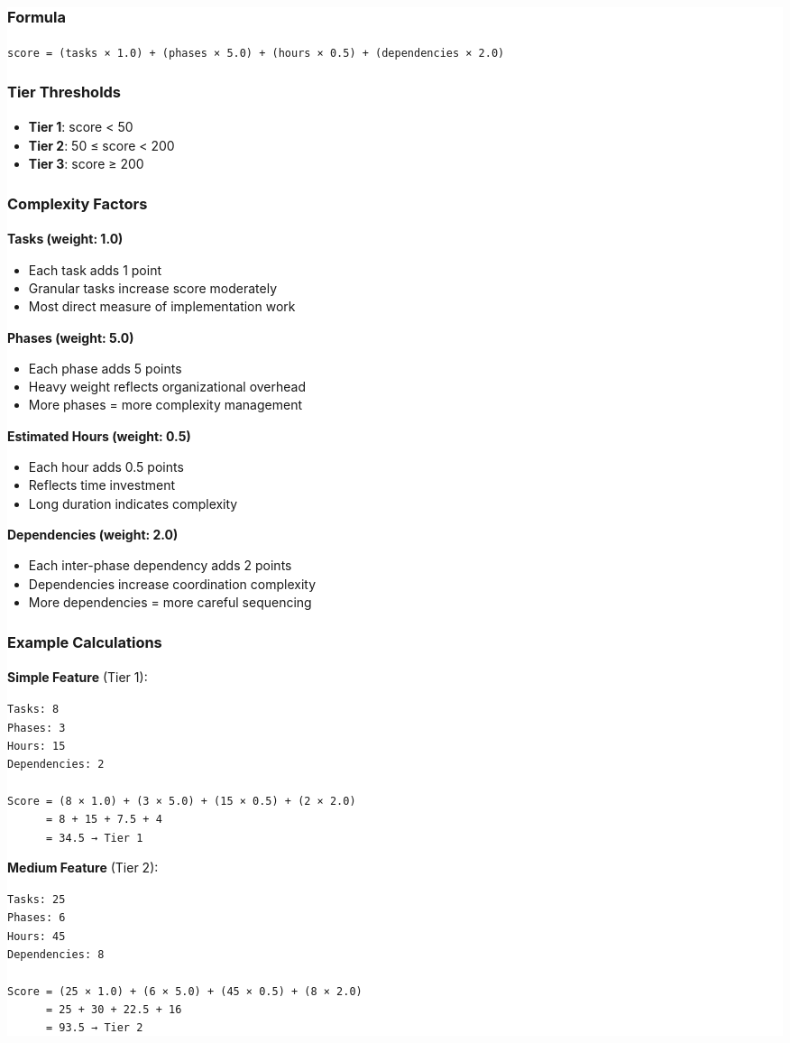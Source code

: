 ### Formula
```
score = (tasks × 1.0) + (phases × 5.0) + (hours × 0.5) + (dependencies × 2.0)
```

### Tier Thresholds
- **Tier 1**: score < 50
- **Tier 2**: 50 ≤ score < 200
- **Tier 3**: score ≥ 200

### Complexity Factors

**Tasks (weight: 1.0)**
- Each task adds 1 point
- Granular tasks increase score moderately
- Most direct measure of implementation work

**Phases (weight: 5.0)**
- Each phase adds 5 points
- Heavy weight reflects organizational overhead
- More phases = more complexity management

**Estimated Hours (weight: 0.5)**
- Each hour adds 0.5 points
- Reflects time investment
- Long duration indicates complexity

**Dependencies (weight: 2.0)**
- Each inter-phase dependency adds 2 points
- Dependencies increase coordination complexity
- More dependencies = more careful sequencing

### Example Calculations

**Simple Feature** (Tier 1):
```
Tasks: 8
Phases: 3
Hours: 15
Dependencies: 2

Score = (8 × 1.0) + (3 × 5.0) + (15 × 0.5) + (2 × 2.0)
      = 8 + 15 + 7.5 + 4
      = 34.5 → Tier 1
```

**Medium Feature** (Tier 2):
```
Tasks: 25
Phases: 6
Hours: 45
Dependencies: 8

Score = (25 × 1.0) + (6 × 5.0) + (45 × 0.5) + (8 × 2.0)
      = 25 + 30 + 22.5 + 16
      = 93.5 → Tier 2
```

